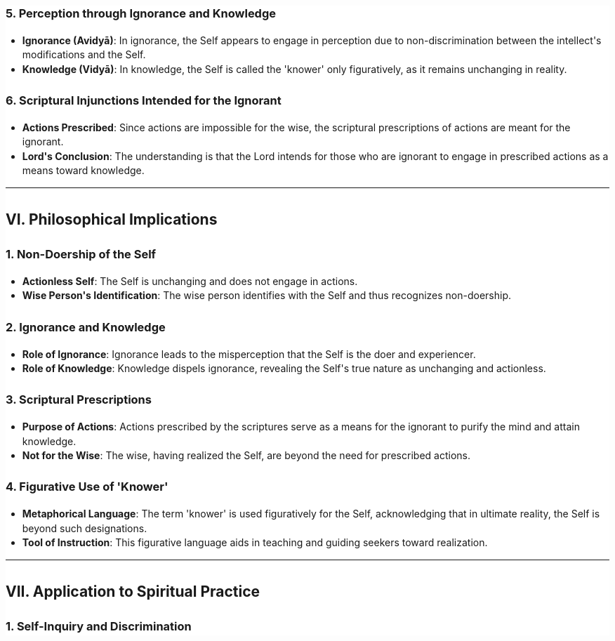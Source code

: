 ### **5. Perception through Ignorance and Knowledge**

- **Ignorance (Avidyā)**: In ignorance, the Self appears to engage in perception due to non-discrimination between the intellect's modifications and the Self.
- **Knowledge (Vidyā)**: In knowledge, the Self is called the 'knower' only figuratively, as it remains unchanging in reality.

### **6. Scriptural Injunctions Intended for the Ignorant**

- **Actions Prescribed**: Since actions are impossible for the wise, the scriptural prescriptions of actions are meant for the ignorant.
- **Lord's Conclusion**: The understanding is that the Lord intends for those who are ignorant to engage in prescribed actions as a means toward knowledge.

---

## **VI. Philosophical Implications**

### **1. Non-Doership of the Self**

- **Actionless Self**: The Self is unchanging and does not engage in actions.
- **Wise Person's Identification**: The wise person identifies with the Self and thus recognizes non-doership.

### **2. Ignorance and Knowledge**

- **Role of Ignorance**: Ignorance leads to the misperception that the Self is the doer and experiencer.
- **Role of Knowledge**: Knowledge dispels ignorance, revealing the Self's true nature as unchanging and actionless.

### **3. Scriptural Prescriptions**

- **Purpose of Actions**: Actions prescribed by the scriptures serve as a means for the ignorant to purify the mind and attain knowledge.
- **Not for the Wise**: The wise, having realized the Self, are beyond the need for prescribed actions.

### **4. Figurative Use of 'Knower'**

- **Metaphorical Language**: The term 'knower' is used figuratively for the Self, acknowledging that in ultimate reality, the Self is beyond such designations.
- **Tool of Instruction**: This figurative language aids in teaching and guiding seekers toward realization.

---

## **VII. Application to Spiritual Practice**

### **1. Self-Inquiry and Discrimination**
